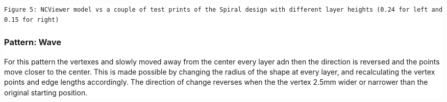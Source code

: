 ```
Figure 5: NCViewer model vs a couple of test prints of the Spiral design with different layer heights (0.24 for left and 0.15 for right)
```

### Pattern: Wave
For this pattern the vertexes and slowly moved away from the center every layer adn then the direction is reversed and the points move closer to the center. This is made possible by changing the radius of the shape at every layer, and recalculating the vertex points and edge lengths accordingly. The direction of change reverses when the the vertex 2.5mm wider or narrower than the original starting position.  

